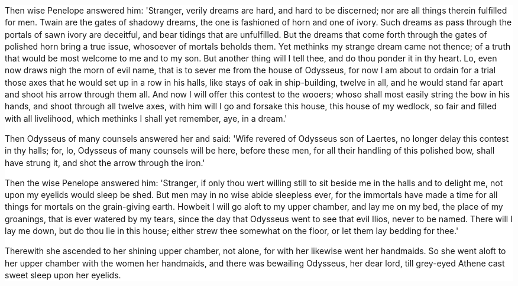 Then wise Penelope answered him: 'Stranger, verily dreams
are hard, and hard to be discerned; nor are all things
therein fulfilled for men. Twain are the gates of shadowy
dreams, the one is fashioned of horn and one of ivory. Such
dreams as pass through the portals of sawn ivory are
deceitful, and bear tidings that are unfulfilled. But the
dreams that come forth through the gates of polished horn
bring a true issue, whosoever of mortals beholds them. Yet
methinks my strange dream came not thence; of a truth that
would be most welcome to me and to my son. But another
thing will I tell thee, and do thou ponder it in thy heart.
Lo, even now draws nigh the morn of evil name, that is to
sever me from the house of Odysseus, for now I am about to
ordain for a trial those axes that he would set up in a row
in his halls, like stays of oak in ship-building, twelve in
all, and he would stand far apart and shoot his arrow
through them all. And now I will offer this contest to the
wooers; whoso shall most easily string the bow in his
hands, and shoot through all twelve axes, with him will I
go and forsake this house, this house of my wedlock, so
fair and filled with all livelihood, which methinks I shall
yet remember, aye, in a dream.'

Then Odysseus of many counsels answered her and said: 'Wife
revered of Odysseus son of Laertes, no longer delay this
contest in thy halls; for, lo, Odysseus of many counsels
will be here, before these men, for all their handling of
this polished bow, shall have strung it, and shot the arrow
through the iron.'

Then the wise Penelope answered him: 'Stranger, if only
thou wert willing still to sit beside me in the halls and
to delight me, not upon my eyelids would sleep be shed. But
men may in no wise abide sleepless ever, for the immortals
have made a time for all things for mortals on the
grain-giving earth. Howbeit I will go aloft to my upper
chamber, and lay me on my bed, the place of my groanings,
that is ever watered by my tears, since the day that
Odysseus went to see that evil Ilios, never to be named.
There will I lay me down, but do thou lie in this house;
either strew thee somewhat on the floor, or let them lay
bedding for thee.'

Therewith she ascended to her shining upper chamber, not
alone, for with her likewise went her handmaids. So she
went aloft to her upper chamber with the women her
handmaids, and there was bewailing Odysseus, her dear lord,
till grey-eyed Athene cast sweet sleep upon her eyelids.



